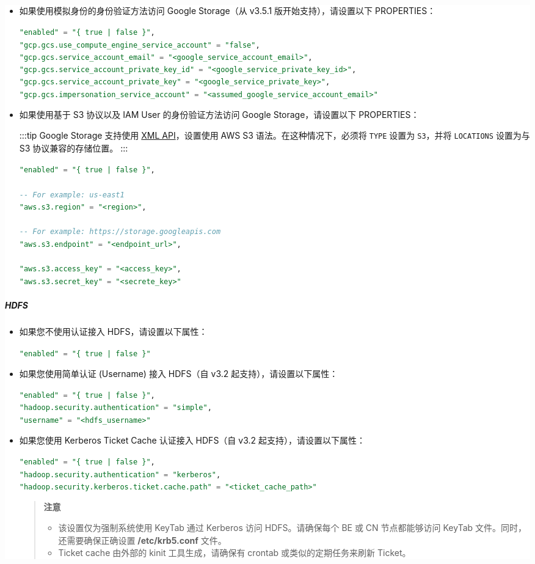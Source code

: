 - 如果使用模拟身份的身份验证方法访问 Google Storage（从 v3.5.1 版开始支持），请设置以下 PROPERTIES：

  ```SQL
  "enabled" = "{ true | false }",
  "gcp.gcs.use_compute_engine_service_account" = "false",
  "gcp.gcs.service_account_email" = "<google_service_account_email>",
  "gcp.gcs.service_account_private_key_id" = "<google_service_private_key_id>",
  "gcp.gcs.service_account_private_key" = "<google_service_private_key>",
  "gcp.gcs.impersonation_service_account" = "<assumed_google_service_account_email>"
  ```

- 如果使用基于 S3 协议以及 IAM User 的身份验证方法访问 Google Storage，请设置以下 PROPERTIES：

  :::tip 
  Google Storage 支持使用 [XML API](https://cloud.google.com/storage/docs/interoperability)，设置使用 AWS S3 语法。在这种情况下，必须将 `TYPE` 设置为 `S3`，并将 `LOCATIONS` 设置为与 S3 协议兼容的存储位置。
  :::

  ```SQL
  "enabled" = "{ true | false }",

  -- For example: us-east1
  "aws.s3.region" = "<region>",

  -- For example: https://storage.googleapis.com
  "aws.s3.endpoint" = "<endpoint_url>",

  "aws.s3.access_key" = "<access_key>",
  "aws.s3.secret_key" = "<secrete_key>"
  ```

##### HDFS

- 如果您不使用认证接入 HDFS，请设置以下属性：

  ```SQL
  "enabled" = "{ true | false }"
  ```

- 如果您使用简单认证 (Username) 接入 HDFS（自 v3.2 起支持），请设置以下属性：

  ```SQL
  "enabled" = "{ true | false }",
  "hadoop.security.authentication" = "simple",
  "username" = "<hdfs_username>"
  ```

- 如果您使用 Kerberos Ticket Cache 认证接入 HDFS（自 v3.2 起支持），请设置以下属性：

  ```SQL
  "enabled" = "{ true | false }",
  "hadoop.security.authentication" = "kerberos",
  "hadoop.security.kerberos.ticket.cache.path" = "<ticket_cache_path>"
  ```

  > **注意**
  >
  > - 该设置仅为强制系统使用 KeyTab 通过 Kerberos 访问 HDFS。请确保每个 BE 或 CN 节点都能够访问 KeyTab 文件。同时，还需要确保正确设置 **/etc/krb5.conf** 文件。
  > - Ticket cache 由外部的 kinit 工具生成，请确保有 crontab 或类似的定期任务来刷新 Ticket。
